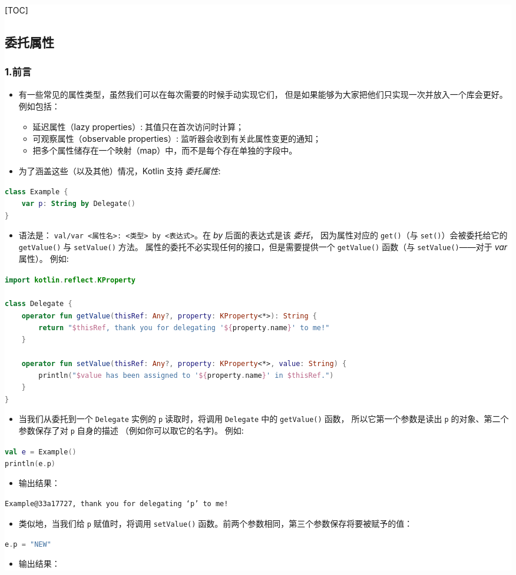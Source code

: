 [TOC]

## 委托属性

### 1.前言

* 有一些常见的属性类型，虽然我们可以在每次需要的时候手动实现它们， 但是如果能够为大家把他们只实现一次并放入一个库会更好。例如包括：
  * 延迟属性（lazy properties）: 其值只在首次访问时计算；
  * 可观察属性（observable properties）: 监听器会收到有关此属性变更的通知；
  * 把多个属性储存在一个映射（map）中，而不是每个存在单独的字段中。

* 为了涵盖这些（以及其他）情况，Kotlin 支持 *委托属性*:

```kotlin
class Example {
    var p: String by Delegate()
}
```

* 语法是： `val/var <属性名>: <类型> by <表达式>`。在 *by* 后面的表达式是该 *委托*， 因为属性对应的 `get()`（与 `set()`）会被委托给它的 `getValue()` 与 `setValue()` 方法。 属性的委托不必实现任何的接口，但是需要提供一个 `getValue()` 函数（与 `setValue()`——对于 *var* 属性）。 例如:

```kotlin
import kotlin.reflect.KProperty

class Delegate {
    operator fun getValue(thisRef: Any?, property: KProperty<*>): String {
        return "$thisRef, thank you for delegating '${property.name}' to me!"
    }
 
    operator fun setValue(thisRef: Any?, property: KProperty<*>, value: String) {
        println("$value has been assigned to '${property.name}' in $thisRef.")
    }
}
```

* 当我们从委托到一个 `Delegate` 实例的 `p` 读取时，将调用 `Delegate` 中的 `getValue()` 函数， 所以它第一个参数是读出 `p` 的对象、第二个参数保存了对 `p` 自身的描述 （例如你可以取它的名字)。 例如:

```kotlin
val e = Example()
println(e.p)
```

* 输出结果：

```tex
Example@33a17727, thank you for delegating ‘p’ to me!
```

* 类似地，当我们给 `p` 赋值时，将调用 `setValue()` 函数。前两个参数相同，第三个参数保存将要被赋予的值：

```kotlin
e.p = "NEW"
```

* 输出结果：
